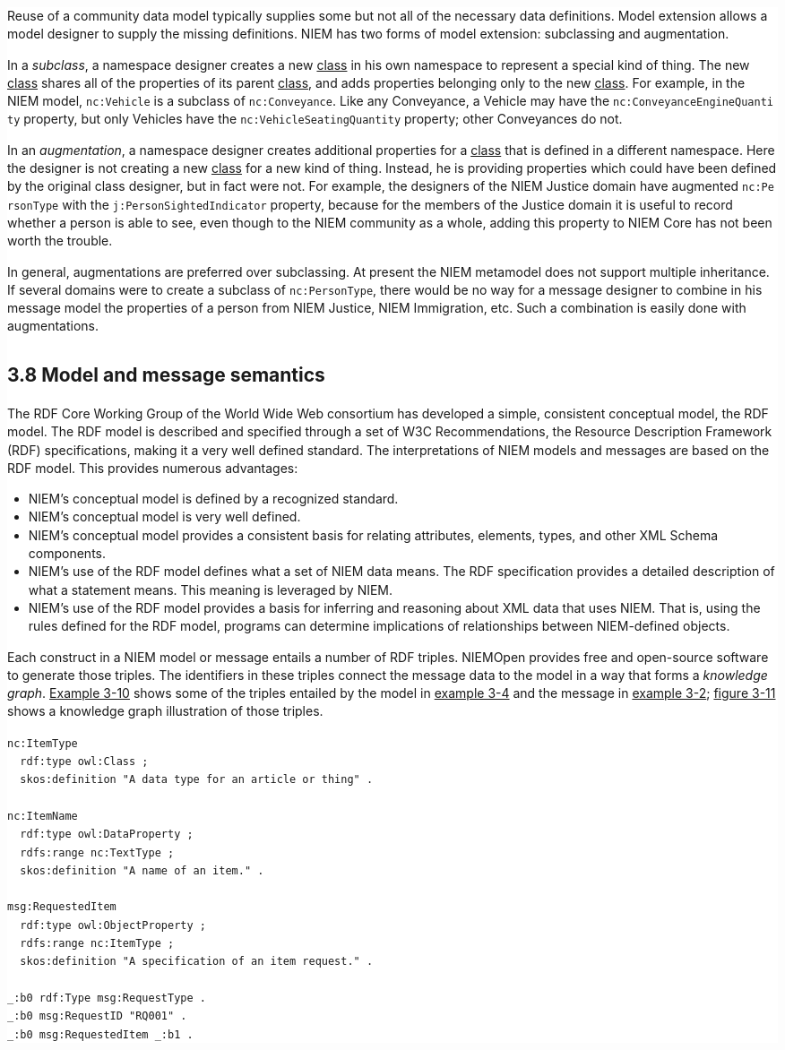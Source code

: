 Reuse of a community data model typically supplies some but not all of the necessary data definitions. Model extension allows a model designer to supply the missing definitions. NIEM has two forms of model extension: subclassing and augmentation.

In a *subclass*, a namespace designer creates a new [class](#def) in his own namespace to represent a special kind of thing. The new [class](#def) shares all of the properties of its parent [class](#def), and adds properties belonging only to the new [class](#def). For example, in the NIEM model, `nc:Vehicle` is a subclass of `nc:Conveyance`. Like any Conveyance, a Vehicle may have the `nc:ConveyanceEngineQuantity` property, but only Vehicles have the `nc:VehicleSeatingQuantity` property; other Conveyances do not.

In an *augmentation*, a namespace designer creates additional properties for a [class](#def) that is defined in a different namespace. Here the designer is not creating a new [class](#def) for a new kind of thing. Instead, he is providing properties which could have been defined by the original class designer, but in fact were not. For example, the designers of the NIEM Justice domain have augmented `nc:PersonType` with the `j:PersonSightedIndicator` property, because for the members of the Justice domain it is useful to record whether a person is able to see, even though to the NIEM community as a whole, adding this property to NIEM Core has not been worth the trouble.

In general, augmentations are preferred over subclassing. At present the NIEM metamodel does not support multiple inheritance. If several domains were to create a subclass of `nc:PersonType`, there would be no way for a message designer to combine in his message model the properties of a person from NIEM Justice, NIEM Immigration, etc. Such a combination is easily done with augmentations.

## 3.8 Model and message semantics

The RDF Core Working Group of the World Wide Web consortium has developed a simple, consistent conceptual model, the RDF model. The RDF model is described and specified through a set of W3C Recommendations, the Resource Description Framework (RDF) specifications, making it a very well defined standard. The interpretations of NIEM models and messages are based on the RDF model. This provides numerous advantages:

* NIEM’s conceptual model is defined by a recognized standard.
* NIEM’s conceptual model is very well defined.
* NIEM’s conceptual model provides a consistent basis for relating attributes, elements, types, and other XML Schema components.
* NIEM’s use of the RDF model defines what a set of NIEM data means. The RDF specification provides a detailed description of what a statement means. This meaning is leveraged by NIEM.
* NIEM’s use of the RDF model provides a basis for inferring and reasoning about XML data that uses NIEM. That is, using the rules defined for the RDF model, programs can determine implications of relationships between NIEM-defined objects.    

Each construct in a NIEM model or message entails a number of RDF triples.  NIEMOpen provides free and open-source software to generate those triples.  The identifiers in these triples connect the message data to the model in a way that forms a *knowledge graph*.  [Example 3-10](#ex3-10) shows some of the triples entailed by the model in [example 3-4](#ex3-4) and the message in [example 3-2](#ex3-2); [figure 3-11](#fig3-11) shows a knowledge graph illustration of those triples.

```
nc:ItemType
  rdf:type owl:Class ;
  skos:definition "A data type for an article or thing" .

nc:ItemName
  rdf:type owl:DataProperty ;
  rdfs:range nc:TextType ;
  skos:definition "A name of an item." .

msg:RequestedItem
  rdf:type owl:ObjectProperty ;
  rdfs:range nc:ItemType ;
  skos:definition "A specification of an item request." .

_:b0 rdf:Type msg:RequestType .
_:b0 msg:RequestID "RQ001" .
_:b0 msg:RequestedItem _:b1 .
```